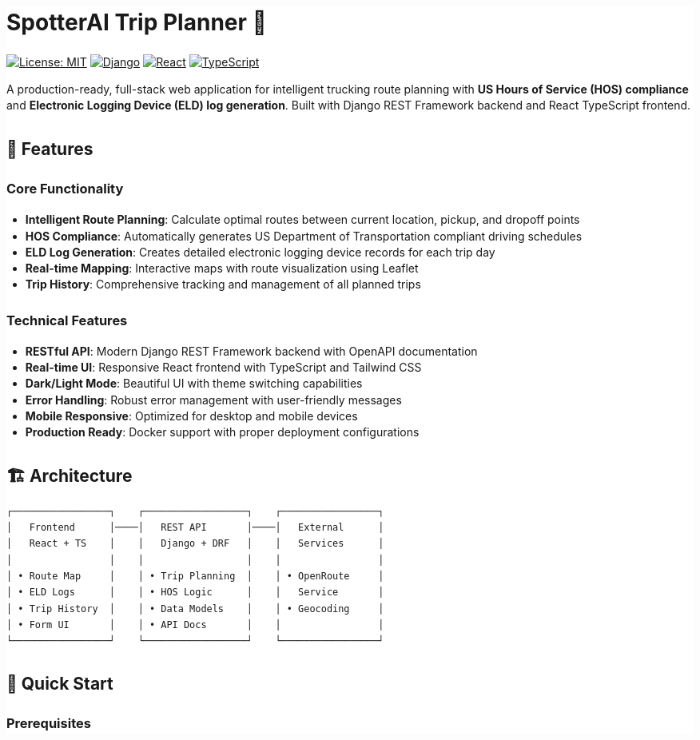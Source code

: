# SpotterAI Trip Planner 🚛

[![License: MIT](https://img.shields.io/badge/License-MIT-yellow.svg)](LICENSE)
[![Django](https://img.shields.io/badge/Django-5.2.3-green.svg)](https://djangoproject.com/)
[![React](https://img.shields.io/badge/React-19.1.0-blue.svg)](https://reactjs.org/)
[![TypeScript](https://img.shields.io/badge/TypeScript-5.8.3-blue.svg)](https://www.typescriptlang.org/)

A production-ready, full-stack web application for intelligent trucking route planning with **US Hours of Service (HOS) compliance** and **Electronic Logging Device (ELD) log generation**. Built with Django REST Framework backend and React TypeScript frontend.

## 🌟 Features

### Core Functionality

- **Intelligent Route Planning**: Calculate optimal routes between current location, pickup, and dropoff points
- **HOS Compliance**: Automatically generates US Department of Transportation compliant driving schedules
- **ELD Log Generation**: Creates detailed electronic logging device records for each trip day
- **Real-time Mapping**: Interactive maps with route visualization using Leaflet
- **Trip History**: Comprehensive tracking and management of all planned trips

### Technical Features

- **RESTful API**: Modern Django REST Framework backend with OpenAPI documentation
- **Real-time UI**: Responsive React frontend with TypeScript and Tailwind CSS
- **Dark/Light Mode**: Beautiful UI with theme switching capabilities
- **Error Handling**: Robust error management with user-friendly messages
- **Mobile Responsive**: Optimized for desktop and mobile devices
- **Production Ready**: Docker support with proper deployment configurations

## 🏗️ Architecture

```
┌─────────────────┐    ┌──────────────────┐    ┌─────────────────┐
│   Frontend      │────│   REST API       │────│   External      │
│   React + TS    │    │   Django + DRF   │    │   Services      │
│                 │    │                  │    │                 │
│ • Route Map     │    │ • Trip Planning  │    │ • OpenRoute     │
│ • ELD Logs      │    │ • HOS Logic      │    │   Service       │
│ • Trip History  │    │ • Data Models    │    │ • Geocoding     │
│ • Form UI       │    │ • API Docs       │    │                 │
└─────────────────┘    └──────────────────┘    └─────────────────┘
```

## 🚀 Quick Start

### Prerequisites

